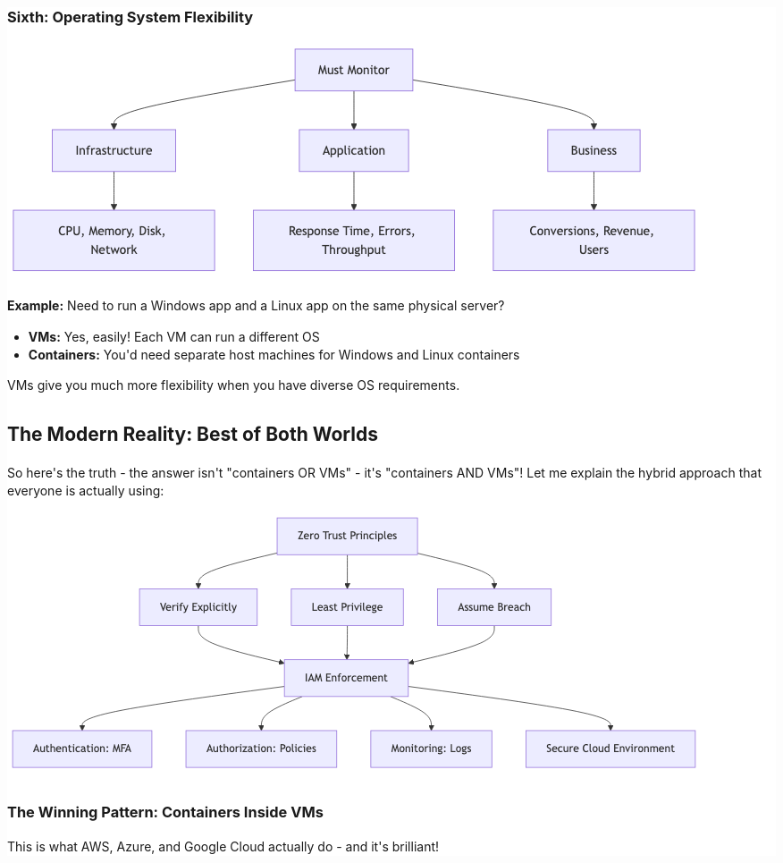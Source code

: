 ### Sixth: Operating System Flexibility

![Generated Mermaid Diagram 15](diagram_images/diagram_15.png)

**Example:** Need to run a Windows app and a Linux app on the same physical server?
- **VMs:** Yes, easily! Each VM can run a different OS
- **Containers:** You'd need separate host machines for Windows and Linux containers

VMs give you much more flexibility when you have diverse OS requirements.

## The Modern Reality: Best of Both Worlds

So here's the truth - the answer isn't "containers OR VMs" - it's "containers AND VMs"! Let me explain the hybrid approach that everyone is actually using:

![Generated Mermaid Diagram 16](diagram_images/diagram_16.png)

### The Winning Pattern: Containers Inside VMs

This is what AWS, Azure, and Google Cloud actually do - and it's brilliant!

